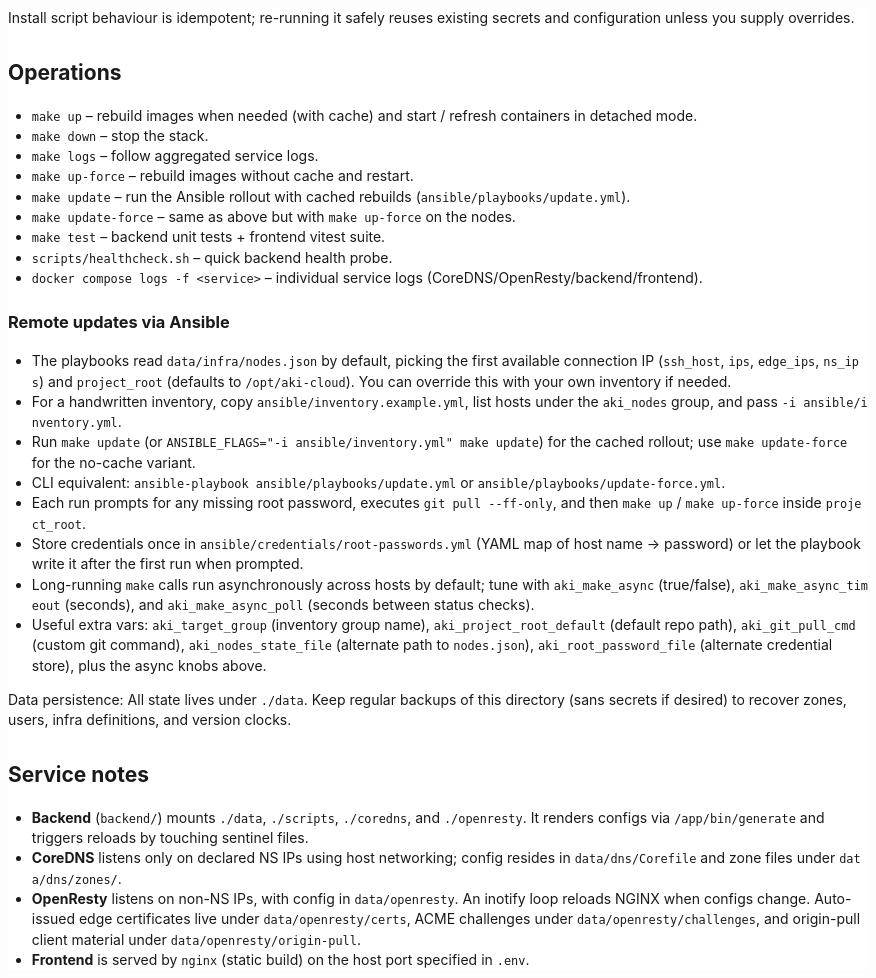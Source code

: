 Install script behaviour is idempotent; re-running it safely reuses existing secrets and configuration unless you supply overrides.

## Operations

- `make up` – rebuild images when needed (with cache) and start / refresh containers in detached mode.
- `make down` – stop the stack.
- `make logs` – follow aggregated service logs.
- `make up-force` – rebuild images without cache and restart.
- `make update` – run the Ansible rollout with cached rebuilds (`ansible/playbooks/update.yml`).
- `make update-force` – same as above but with `make up-force` on the nodes.
- `make test` – backend unit tests + frontend vitest suite.
- `scripts/healthcheck.sh` – quick backend health probe.
- `docker compose logs -f <service>` – individual service logs (CoreDNS/OpenResty/backend/frontend).

### Remote updates via Ansible

- The playbooks read `data/infra/nodes.json` by default, picking the first available connection IP (`ssh_host`, `ips`, `edge_ips`, `ns_ips`) and `project_root` (defaults to `/opt/aki-cloud`). You can override this with your own inventory if needed.
- For a handwritten inventory, copy `ansible/inventory.example.yml`, list hosts under the `aki_nodes` group, and pass `-i ansible/inventory.yml`.
- Run `make update` (or `ANSIBLE_FLAGS="-i ansible/inventory.yml" make update`) for the cached rollout; use `make update-force` for the no-cache variant.
- CLI equivalent: `ansible-playbook ansible/playbooks/update.yml` or `ansible/playbooks/update-force.yml`.
- Each run prompts for any missing root password, executes `git pull --ff-only`, and then `make up` / `make up-force` inside `project_root`.
- Store credentials once in `ansible/credentials/root-passwords.yml` (YAML map of host name → password) or let the playbook write it after the first run when prompted.
- Long-running `make` calls run asynchronously across hosts by default; tune with `aki_make_async` (true/false), `aki_make_async_timeout` (seconds), and `aki_make_async_poll` (seconds between status checks).
- Useful extra vars: `aki_target_group` (inventory group name), `aki_project_root_default` (default repo path), `aki_git_pull_cmd` (custom git command), `aki_nodes_state_file` (alternate path to `nodes.json`), `aki_root_password_file` (alternate credential store), plus the async knobs above.

Data persistence: All state lives under `./data`. Keep regular backups of this directory (sans secrets if desired) to recover zones, users, infra definitions, and version clocks.

## Service notes

- **Backend** (`backend/`) mounts `./data`, `./scripts`, `./coredns`, and `./openresty`. It renders configs via `/app/bin/generate` and triggers reloads by touching sentinel files.
- **CoreDNS** listens only on declared NS IPs using host networking; config resides in `data/dns/Corefile` and zone files under `data/dns/zones/`.
- **OpenResty** listens on non-NS IPs, with config in `data/openresty`. An inotify loop reloads NGINX when configs change. Auto-issued edge certificates live under `data/openresty/certs`, ACME challenges under `data/openresty/challenges`, and origin-pull client material under `data/openresty/origin-pull`.
- **Frontend** is served by `nginx` (static build) on the host port specified in `.env`.
